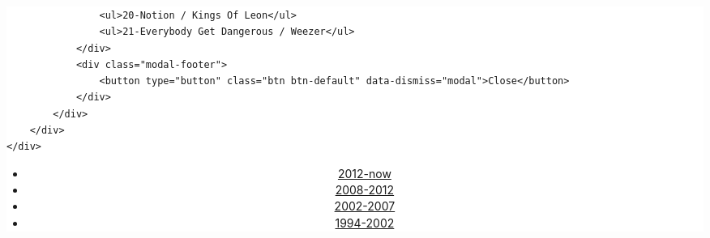 					<ul>20-Notion / Kings Of Leon</ul>
					<ul>21-Everybody Get Dangerous / Weezer</ul>
				</div>
				<div class="modal-footer">
					<button type="button" class="btn btn-default" data-dismiss="modal">Close</button>
				</div>
			</div>
		</div>
	</div>			
</div>
<div class="row">
	<iframe src="https://embed.spotify.com/?uri=spotify%3Auser%3A123502883%3Aplaylist%3A2rfxXgRM8OlVkITnWTlnsT" class="playlist" width="250" height="100" frameborder="0" allowtransparency="true"></iframe>
</div>
<div class="row">
	<iframe width="250" height="80" src="https://www.youtube.com/embed/videoseries?list=PLLM2Fo1YaxHU03rVjsh0uBJxPsyVNjKGe" class="youtube" frameborder="0" allowfullscreen></iframe>
</div>
<div class="row">
	<center>
		<ul class="pagination">
		  <li><a href="/music">2012-now</a></li>
		  <li class="active"><a href="/music2">2008-2012</a></li>
		  <li><a href="/music3">2002-2007</a></li>
		  <li><a href="/music4">1994-2002</a></li>
		</ul>
	 </center>
</div>
